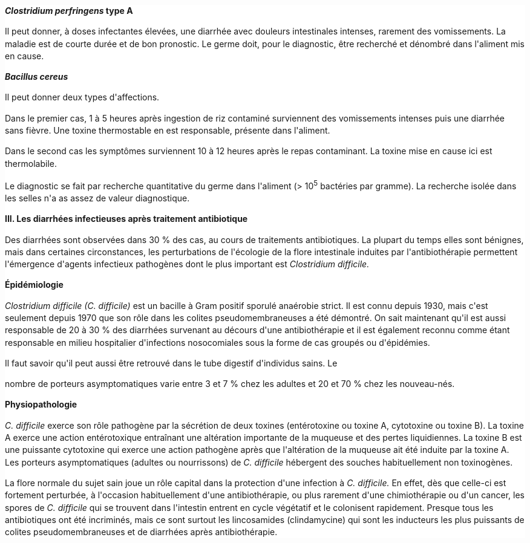 </tr>

</tbody>

</table>

**_Clostridium perfringens_ type A**

Il peut donner, à doses infectantes élevées, une diarrhée avec douleurs intestinales intenses, rarement des vomissements. La maladie est de courte durée et de bon pronostic. Le germe doit, pour le diagnostic, être recherché et dénombré dans l'aliment mis en cause.

**_Bacillus cereus_**

Il peut donner deux types d'affections.

Dans le premier cas, 1 à 5 heures après ingestion de riz contaminé surviennent des vomissements intenses puis une diarrhée sans fièvre. Une toxine thermostable en est responsable, présente dans l'aliment.

Dans le second cas les symptômes surviennent 10 à 12 heures après le repas contaminant. La toxine mise en cause ici est thermolabile.

Le diagnostic se fait par recherche quantitative du germe dans l'aliment (> 10<sup>5</sup> bactéries par gramme). La recherche isolée dans les selles n'a as assez de valeur diagnostique.

**III. Les diarrhées infectieuses après traitement antibiotique**

Des diarrhées sont observées dans 30 % des cas, au cours de traitements antibiotiques. La plupart du temps elles sont bénignes, mais dans certaines circonstances, les perturbations de l'écologie de la flore intestinale induites par l'antibiothérapie permettent l'émergence d'agents infectieux pathogènes dont le plus important est _Clostridium difficile._

**Épidémiologie**

_Clostridium difficile (C. difficile)_ est un bacille à Gram positif sporulé anaérobie strict. Il est connu depuis 1930, mais c'est seulement depuis 1970 que son rôle dans les colites pseudomembraneuses a été démontré. On sait maintenant qu'il est aussi responsable de 20 à 30 % des diarrhées survenant au décours d'une antibiothérapie et il est également reconnu comme étant responsable en milieu hospitalier d'infections nosocomiales sous la forme de cas groupés ou d'épidémies.

Il faut savoir qu'il peut aussi être retrouvé dans le tube digestif d'individus sains. Le

nombre de porteurs asymptomatiques varie entre 3 et 7 % chez les adultes et 20 et 70 % chez les nouveau-nés.

**Physiopathologie**

_C. difficile_ exerce son rôle pathogène par la sécrétion de deux toxines (entérotoxine ou toxine A, cytotoxine ou toxine B). La toxine A exerce une action entérotoxique entraînant une altération importante de la muqueuse et des pertes liquidiennes. La toxine B est une puissante cytotoxine qui exerce une action pathogène après que l'altération de la muqueuse ait été induite par la toxine A. Les porteurs asymptomatiques (adultes ou nourrissons) de _C. difficile_ hébergent des souches habituellement non toxinogènes.

La flore normale du sujet sain joue un rôle capital dans la protection d'une infection à _C. difficile._ En effet, dès que celle-ci est fortement perturbée, à l'occasion habituellement d'une antibiothérapie, ou plus rarement d'une chimiothérapie ou d'un cancer, les spores de _C. difficile_ qui se trouvent dans l'intestin entrent en cycle végétatif et le colonisent rapidement. Presque tous les antibiotiques ont été incriminés, mais ce sont surtout les lincosamides (clindamycine) qui sont les inducteurs les plus puissants de colites pseudomembraneuses et de diarrhées après antibiothérapie.
